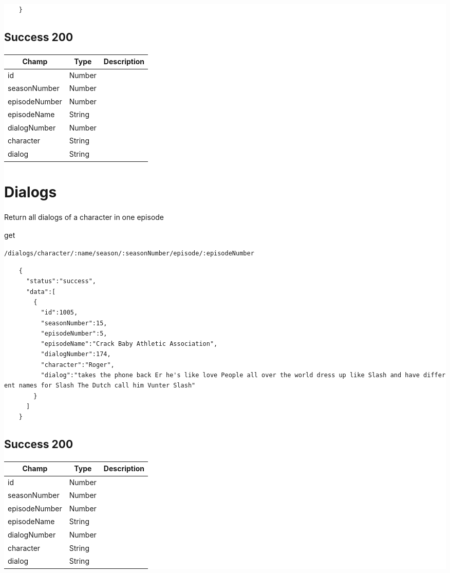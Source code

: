 ```
    }
```

Success 200
-----------

|Champ|Type|Description|
|--- |--- |--- |
|id|Number||
|seasonNumber|Number||
|episodeNumber|Number||
|episodeName|String||
|dialogNumber|Number||
|character|String||
|dialog|String||


Dialogs
=======

Return all dialogs of a character in one episode

get

    /dialogs/character/:name/season/:seasonNumber/episode/:episodeNumber

```
    {
      "status":"success",
      "data":[
        {
          "id":1005,
          "seasonNumber":15,
          "episodeNumber":5,
          "episodeName":"Crack Baby Athletic Association",
          "dialogNumber":174,
          "character":"Roger",
          "dialog":"takes the phone back Er he's like love People all over the world dress up like Slash and have different names for Slash The Dutch call him Vunter Slash"
        }
      ]
    }
```

Success 200
-----------

|Champ|Type|Description|
|--- |--- |--- |
|id|Number||
|seasonNumber|Number||
|episodeNumber|Number||
|episodeName|String||
|dialogNumber|Number||
|character|String||
|dialog|String||
